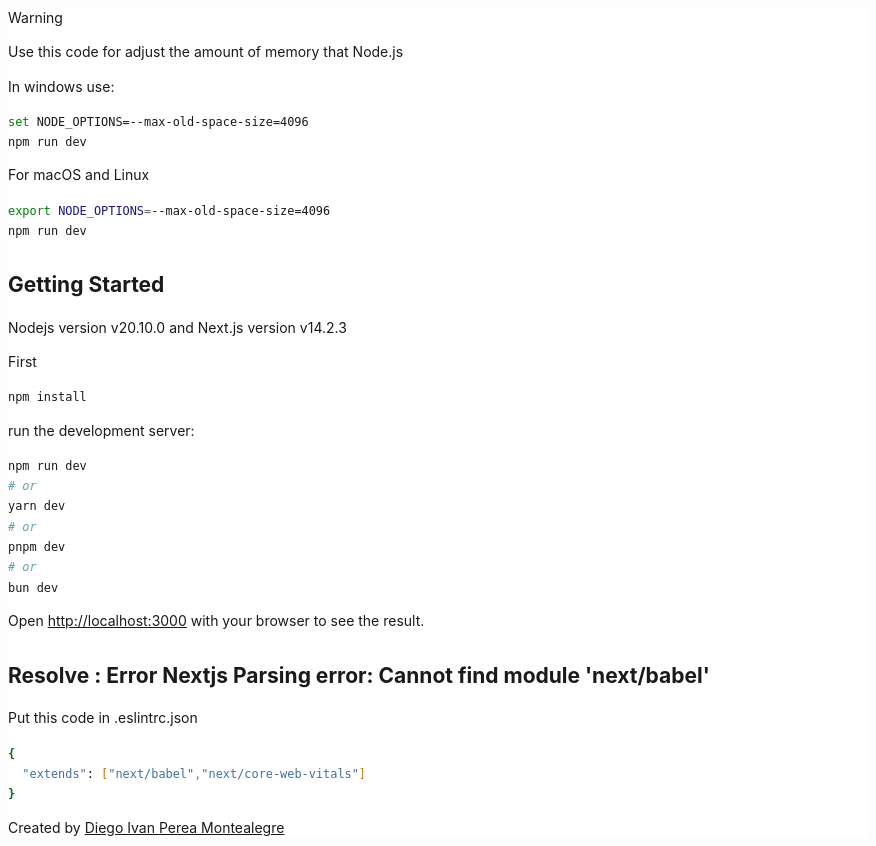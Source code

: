> [!WARNING]
> Use this code for adjust the amount of memory that Node.js
>
In windows use:
```bash
set NODE_OPTIONS=--max-old-space-size=4096
npm run dev
```
For macOS and Linux
```bash
export NODE_OPTIONS=--max-old-space-size=4096
npm run dev
```

## Getting Started
Nodejs version v20.10.0 and Next.js version v14.2.3 

First
```bash
npm install
```
run the development server:

```bash
npm run dev
# or
yarn dev
# or
pnpm dev
# or
bun dev
```

Open [http://localhost:3000](http://localhost:3000) with your browser to see the result.

## Resolve : Error Nextjs Parsing error: Cannot find module 'next/babel'

Put this code in .eslintrc.json 
```bash
{
  "extends": ["next/babel","next/core-web-vitals"]
}
```


Created by [Diego Ivan Perea Montealegre](https://github.com/diegoperea20)